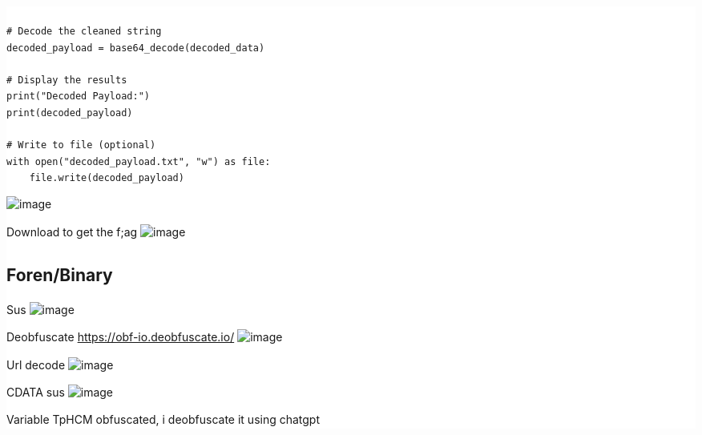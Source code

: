 ```

# Decode the cleaned string
decoded_payload = base64_decode(decoded_data)

# Display the results
print("Decoded Payload:")
print(decoded_payload)

# Write to file (optional)
with open("decoded_payload.txt", "w") as file:
    file.write(decoded_payload)
```
![image](https://github.com/user-attachments/assets/69637eb1-346b-4d93-b5ee-3ec489348936)

Download to get the f;ag
![image](https://github.com/user-attachments/assets/3b81a0d4-fdbf-4aa0-9f18-c7e4a1d25933)

## Foren/Binary
Sus
![image](https://github.com/user-attachments/assets/20f09e1a-61d0-450d-9255-2fb16fda8ccc)

Deobfuscate https://obf-io.deobfuscate.io/ 
![image](https://github.com/user-attachments/assets/454847f5-7358-4a2d-9774-bc815b7b46b7)

Url decode
![image](https://github.com/user-attachments/assets/177b00ea-5db5-4046-a1f6-f1de8ad844ca)

CDATA sus
![image](https://github.com/user-attachments/assets/36fd3c7a-61d2-48a0-922b-d9a8548fea2d)

Variable TpHCM obfuscated, i deobfuscate it using chatgpt
```
```